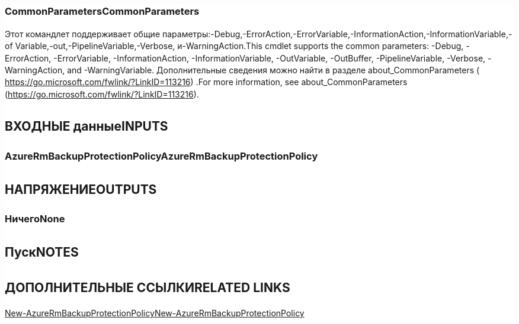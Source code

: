 ### <span data-ttu-id="c2adf-147">CommonParameters</span><span class="sxs-lookup"><span data-stu-id="c2adf-147">CommonParameters</span></span>
<span data-ttu-id="c2adf-148">Этот командлет поддерживает общие параметры:-Debug,-ErrorAction,-ErrorVariable,-InformationAction,-InformationVariable,-of Variable,-out,-PipelineVariable,-Verbose, и-WarningAction.</span><span class="sxs-lookup"><span data-stu-id="c2adf-148">This cmdlet supports the common parameters: -Debug, -ErrorAction, -ErrorVariable, -InformationAction, -InformationVariable, -OutVariable, -OutBuffer, -PipelineVariable, -Verbose, -WarningAction, and -WarningVariable.</span></span> <span data-ttu-id="c2adf-149">Дополнительные сведения можно найти в разделе about_CommonParameters ( https://go.microsoft.com/fwlink/?LinkID=113216) .</span><span class="sxs-lookup"><span data-stu-id="c2adf-149">For more information, see about_CommonParameters (https://go.microsoft.com/fwlink/?LinkID=113216).</span></span>

## <span data-ttu-id="c2adf-150">ВХОДНЫЕ данные</span><span class="sxs-lookup"><span data-stu-id="c2adf-150">INPUTS</span></span>

### <span data-ttu-id="c2adf-151">AzureRmBackupProtectionPolicy</span><span class="sxs-lookup"><span data-stu-id="c2adf-151">AzureRmBackupProtectionPolicy</span></span>

## <span data-ttu-id="c2adf-152">НАПРЯЖЕНИЕ</span><span class="sxs-lookup"><span data-stu-id="c2adf-152">OUTPUTS</span></span>

### <span data-ttu-id="c2adf-153">Ничего</span><span class="sxs-lookup"><span data-stu-id="c2adf-153">None</span></span>

## <span data-ttu-id="c2adf-154">Пуск</span><span class="sxs-lookup"><span data-stu-id="c2adf-154">NOTES</span></span>

## <span data-ttu-id="c2adf-155">ДОПОЛНИТЕЛЬНЫЕ ССЫЛКИ</span><span class="sxs-lookup"><span data-stu-id="c2adf-155">RELATED LINKS</span></span>

[<span data-ttu-id="c2adf-156">New-AzureRmBackupProtectionPolicy</span><span class="sxs-lookup"><span data-stu-id="c2adf-156">New-AzureRmBackupProtectionPolicy</span></span>](./New-AzureRmBackupProtectionPolicy.md)


